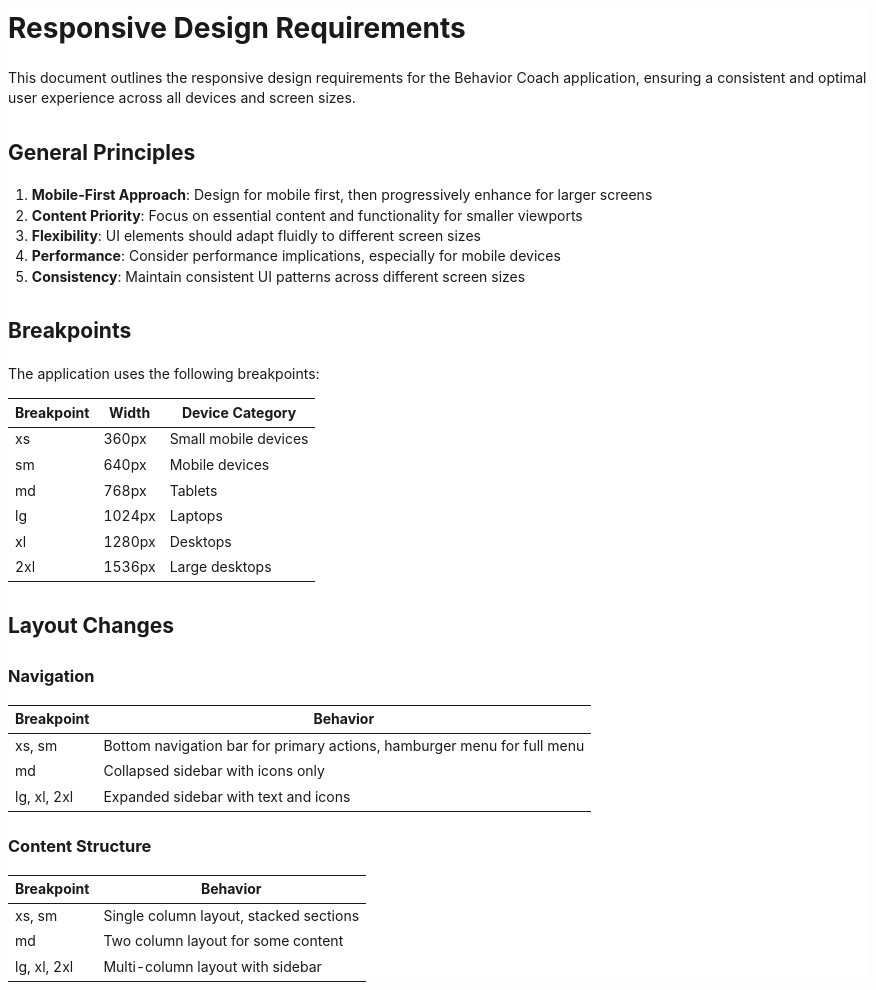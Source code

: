 # Responsive Design Requirements

This document outlines the responsive design requirements for the Behavior Coach application, ensuring a consistent and optimal user experience across all devices and screen sizes.

## General Principles

1. **Mobile-First Approach**: Design for mobile first, then progressively enhance for larger screens
2. **Content Priority**: Focus on essential content and functionality for smaller viewports
3. **Flexibility**: UI elements should adapt fluidly to different screen sizes
4. **Performance**: Consider performance implications, especially for mobile devices
5. **Consistency**: Maintain consistent UI patterns across different screen sizes

## Breakpoints

The application uses the following breakpoints:

| Breakpoint | Width | Device Category |
|------------|-------|-----------------|
| xs | 360px | Small mobile devices |
| sm | 640px | Mobile devices |
| md | 768px | Tablets |
| lg | 1024px | Laptops |
| xl | 1280px | Desktops |
| 2xl | 1536px | Large desktops |

## Layout Changes

### Navigation

| Breakpoint | Behavior |
|------------|----------|
| xs, sm | Bottom navigation bar for primary actions, hamburger menu for full menu |
| md | Collapsed sidebar with icons only |
| lg, xl, 2xl | Expanded sidebar with text and icons |

### Content Structure

| Breakpoint | Behavior |
|------------|----------|
| xs, sm | Single column layout, stacked sections |
| md | Two column layout for some content |
| lg, xl, 2xl | Multi-column layout with sidebar |

